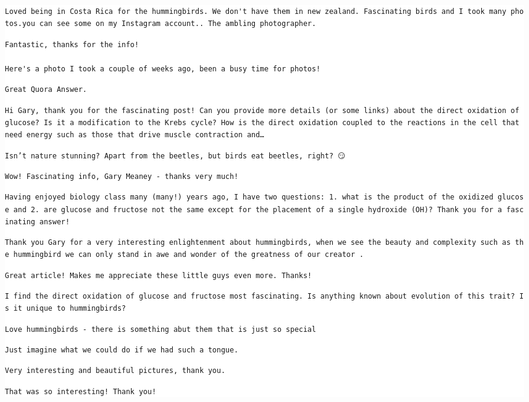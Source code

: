 ```
Loved being in Costa Rica for the hummingbirds. We don't have them in new zealand. Fascinating birds and I took many photos.you can see some on my Instagram account.. The ambling photographer.
```

```
Fantastic, thanks for the info!

Here's a photo I took a couple of weeks ago, been a busy time for photos!
```

```
Great Quora Answer.
```

```
Hi Gary, thank you for the fascinating post! Can you provide more details (or some links) about the direct oxidation of glucose? Is it a modification to the Krebs cycle? How is the direct oxidation coupled to the reactions in the cell that need energy such as those that drive muscle contraction and…
```

```
Isn’t nature stunning? Apart from the beetles, but birds eat beetles, right? 😏
```

```
Wow! Fascinating info, Gary Meaney - thanks very much!
```

```
Having enjoyed biology class many (many!) years ago, I have two questions: 1. what is the product of the oxidized glucose and 2. are glucose and fructose not the same except for the placement of a single hydroxide (OH)? Thank you for a fascinating answer!
```

```
Thank you Gary for a very interesting enlightenment about hummingbirds, when we see the beauty and complexity such as the hummingbird we can only stand in awe and wonder of the greatness of our creator .
```

```
Great article! Makes me appreciate these little guys even more. Thanks!
```

```
I find the direct oxidation of glucose and fructose most fascinating. Is anything known about evolution of this trait? Is it unique to hummingbirds?
```

```
Love hummingbirds - there is something abut them that is just so special
```

```
Just imagine what we could do if we had such a tongue.
```

```
Very interesting and beautiful pictures, thank you.
```

```
That was so interesting! Thank you!
```

